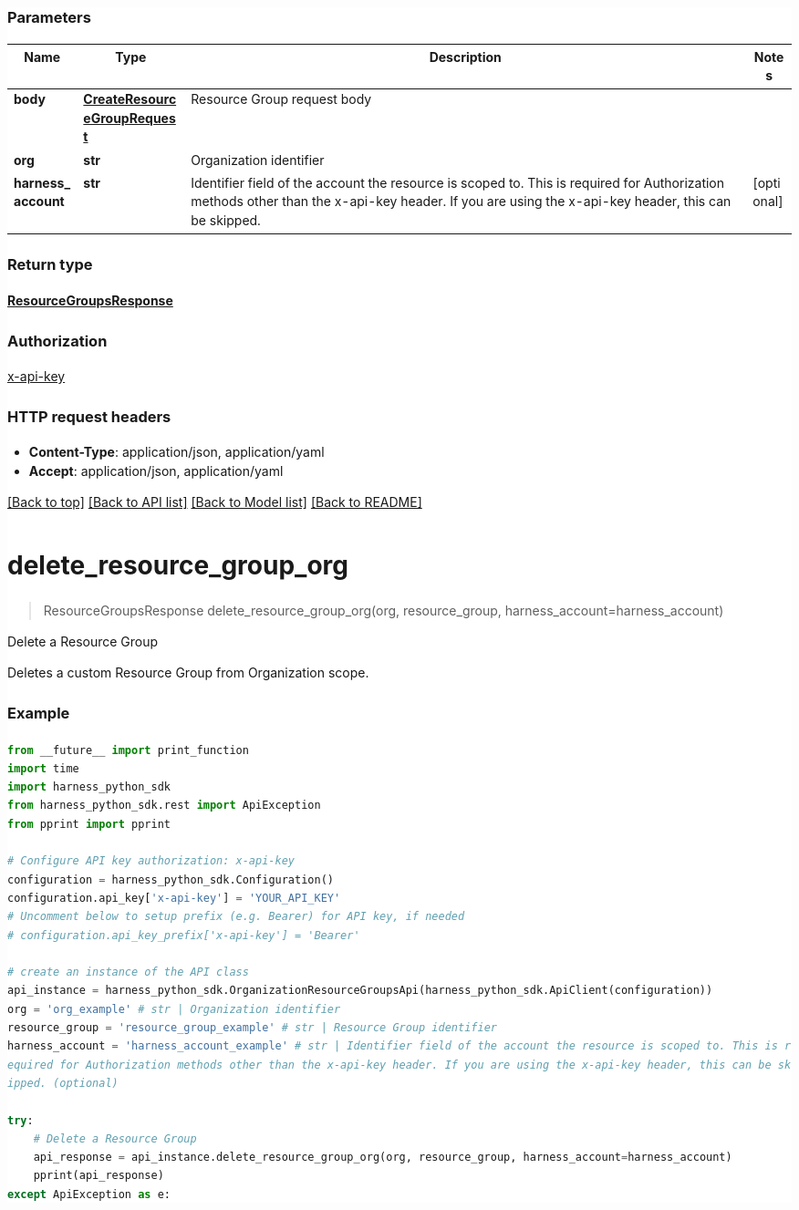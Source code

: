 ### Parameters

Name | Type | Description  | Notes
------------- | ------------- | ------------- | -------------
 **body** | [**CreateResourceGroupRequest**](CreateResourceGroupRequest.md)| Resource Group request body | 
 **org** | **str**| Organization identifier | 
 **harness_account** | **str**| Identifier field of the account the resource is scoped to. This is required for Authorization methods other than the x-api-key header. If you are using the x-api-key header, this can be skipped. | [optional] 

### Return type

[**ResourceGroupsResponse**](ResourceGroupsResponse.md)

### Authorization

[x-api-key](../README.md#x-api-key)

### HTTP request headers

 - **Content-Type**: application/json, application/yaml
 - **Accept**: application/json, application/yaml

[[Back to top]](#) [[Back to API list]](../README.md#documentation-for-api-endpoints) [[Back to Model list]](../README.md#documentation-for-models) [[Back to README]](../README.md)

# **delete_resource_group_org**
> ResourceGroupsResponse delete_resource_group_org(org, resource_group, harness_account=harness_account)

Delete a Resource Group

Deletes a custom Resource Group from Organization scope.

### Example
```python
from __future__ import print_function
import time
import harness_python_sdk
from harness_python_sdk.rest import ApiException
from pprint import pprint

# Configure API key authorization: x-api-key
configuration = harness_python_sdk.Configuration()
configuration.api_key['x-api-key'] = 'YOUR_API_KEY'
# Uncomment below to setup prefix (e.g. Bearer) for API key, if needed
# configuration.api_key_prefix['x-api-key'] = 'Bearer'

# create an instance of the API class
api_instance = harness_python_sdk.OrganizationResourceGroupsApi(harness_python_sdk.ApiClient(configuration))
org = 'org_example' # str | Organization identifier
resource_group = 'resource_group_example' # str | Resource Group identifier
harness_account = 'harness_account_example' # str | Identifier field of the account the resource is scoped to. This is required for Authorization methods other than the x-api-key header. If you are using the x-api-key header, this can be skipped. (optional)

try:
    # Delete a Resource Group
    api_response = api_instance.delete_resource_group_org(org, resource_group, harness_account=harness_account)
    pprint(api_response)
except ApiException as e:
```